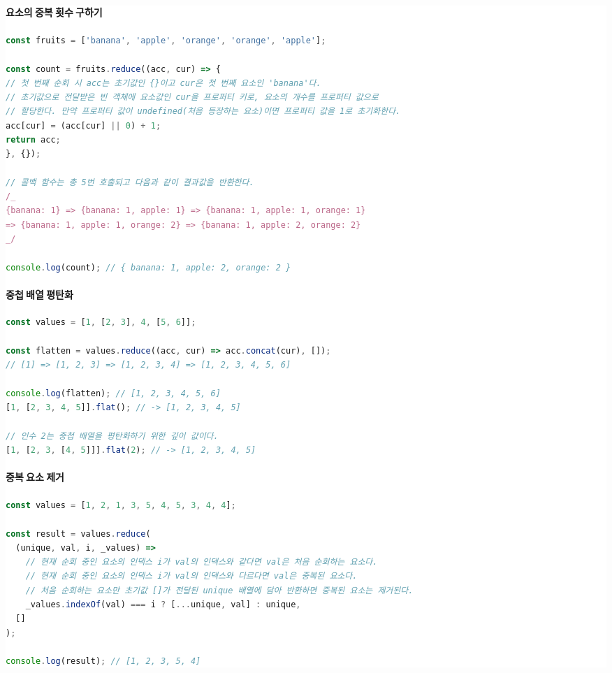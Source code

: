 #### 요소의 중복 횟수 구하기

```javascript
const fruits = ['banana', 'apple', 'orange', 'orange', 'apple'];

const count = fruits.reduce((acc, cur) => {
// 첫 번째 순회 시 acc는 초기값인 {}이고 cur은 첫 번째 요소인 'banana'다.
// 초기값으로 전달받은 빈 객체에 요소값인 cur을 프로퍼티 키로, 요소의 개수를 프로퍼티 값으로
// 할당한다. 만약 프로퍼티 값이 undefined(처음 등장하는 요소)이면 프로퍼티 값을 1로 초기화한다.
acc[cur] = (acc[cur] || 0) + 1;
return acc;
}, {});

// 콜백 함수는 총 5번 호출되고 다음과 같이 결과값을 반환한다.
/_
{banana: 1} => {banana: 1, apple: 1} => {banana: 1, apple: 1, orange: 1}
=> {banana: 1, apple: 1, orange: 2} => {banana: 1, apple: 2, orange: 2}
_/

console.log(count); // { banana: 1, apple: 2, orange: 2 }
```

#### 중첩 배열 평탄화

```javascript
const values = [1, [2, 3], 4, [5, 6]];

const flatten = values.reduce((acc, cur) => acc.concat(cur), []);
// [1] => [1, 2, 3] => [1, 2, 3, 4] => [1, 2, 3, 4, 5, 6]

console.log(flatten); // [1, 2, 3, 4, 5, 6]
[1, [2, 3, 4, 5]].flat(); // -> [1, 2, 3, 4, 5]

// 인수 2는 중첩 배열을 평탄화하기 위한 깊이 값이다.
[1, [2, 3, [4, 5]]].flat(2); // -> [1, 2, 3, 4, 5]
```

#### 중복 요소 제거

```javascript
const values = [1, 2, 1, 3, 5, 4, 5, 3, 4, 4];

const result = values.reduce(
  (unique, val, i, _values) =>
    // 현재 순회 중인 요소의 인덱스 i가 val의 인덱스와 같다면 val은 처음 순회하는 요소다.
    // 현재 순회 중인 요소의 인덱스 i가 val의 인덱스와 다르다면 val은 중복된 요소다.
    // 처음 순회하는 요소만 초기값 []가 전달된 unique 배열에 담아 반환하면 중복된 요소는 제거된다.
    _values.indexOf(val) === i ? [...unique, val] : unique,
  []
);

console.log(result); // [1, 2, 3, 5, 4]
```
